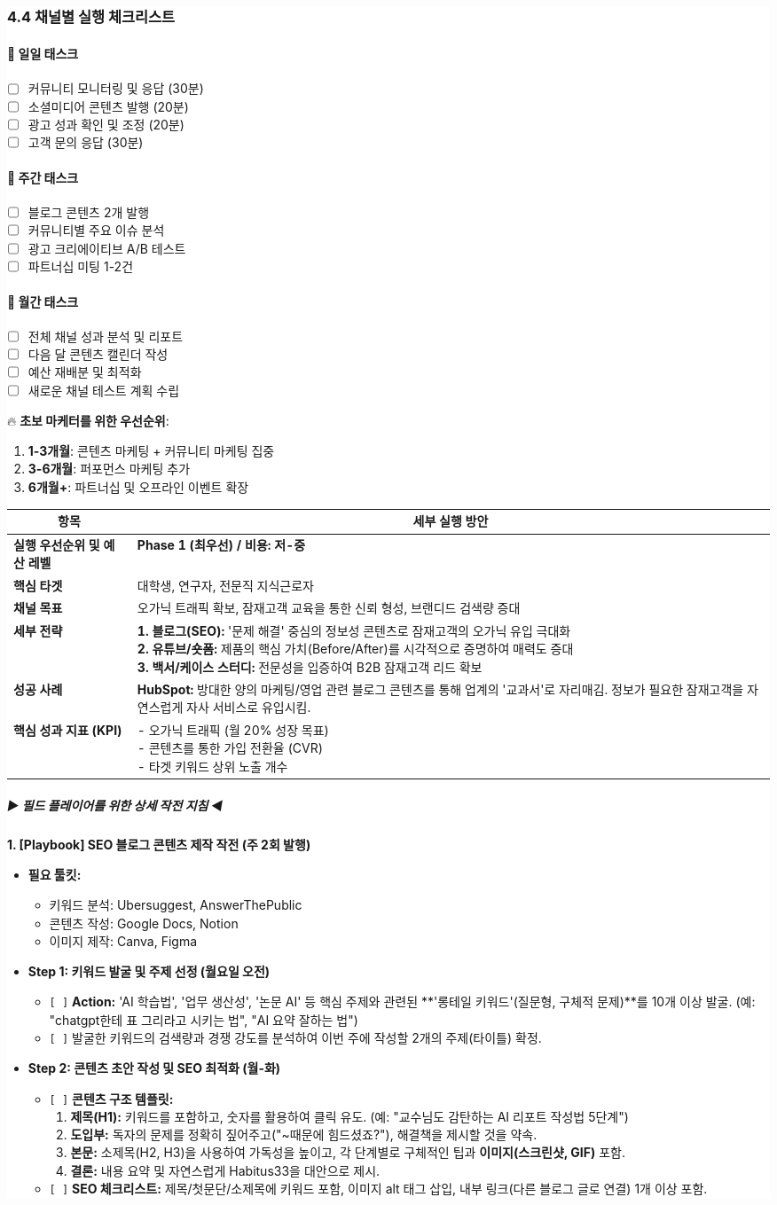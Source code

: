 ### 4.4 채널별 실행 체크리스트

#### 📅 일일 태스크
- [ ] 커뮤니티 모니터링 및 응답 (30분)
- [ ] 소셜미디어 콘텐츠 발행 (20분)
- [ ] 광고 성과 확인 및 조정 (20분)
- [ ] 고객 문의 응답 (30분)

#### 📅 주간 태스크
- [ ] 블로그 콘텐츠 2개 발행
- [ ] 커뮤니티별 주요 이슈 분석
- [ ] 광고 크리에이티브 A/B 테스트
- [ ] 파트너십 미팅 1-2건

#### 📅 월간 태스크
- [ ] 전체 채널 성과 분석 및 리포트
- [ ] 다음 달 콘텐츠 캘린더 작성
- [ ] 예산 재배분 및 최적화
- [ ] 새로운 채널 테스트 계획 수립

🔥 **초보 마케터를 위한 우선순위**:
1. **1-3개월**: 콘텐츠 마케팅 + 커뮤니티 마케팅 집중
2. **3-6개월**: 퍼포먼스 마케팅 추가
3. **6개월+**: 파트너십 및 오프라인 이벤트 확장

| 항목 | 세부 실행 방안 |
|---|---|
| **실행 우선순위 및 예산 레벨** | **Phase 1 (최우선) / 비용: 저-중** |
| **핵심 타겟** | 대학생, 연구자, 전문직 지식근로자 |
| **채널 목표** | 오가닉 트래픽 확보, 잠재고객 교육을 통한 신뢰 형성, 브랜디드 검색량 증대 |
| **세부 전략** | **1. 블로그(SEO):** '문제 해결' 중심의 정보성 콘텐츠로 잠재고객의 오가닉 유입 극대화<br>**2. 유튜브/숏폼:** 제품의 핵심 가치(Before/After)를 시각적으로 증명하여 매력도 증대<br>**3. 백서/케이스 스터디:** 전문성을 입증하여 B2B 잠재고객 리드 확보 |
| **성공 사례** | **HubSpot:** 방대한 양의 마케팅/영업 관련 블로그 콘텐츠를 통해 업계의 '교과서'로 자리매김. 정보가 필요한 잠재고객을 자연스럽게 자사 서비스로 유입시킴. |
| **핵심 성과 지표 (KPI)** | - 오가닉 트래픽 (월 20% 성장 목표)<br>- 콘텐츠를 통한 가입 전환율 (CVR)<br>- 타겟 키워드 상위 노출 개수 |

##### **▶ 필드 플레이어를 위한 상세 작전 지침 ◀**

**1. [Playbook] SEO 블로그 콘텐츠 제작 작전 (주 2회 발행)**
*   **필요 툴킷:**
    *   키워드 분석: Ubersuggest, AnswerThePublic
    *   콘텐츠 작성: Google Docs, Notion
    *   이미지 제작: Canva, Figma

*   **Step 1: 키워드 발굴 및 주제 선정 (월요일 오전)**
    *   `[ ]` **Action:** 'AI 학습법', '업무 생산성', '논문 AI' 등 핵심 주제와 관련된 **'롱테일 키워드'(질문형, 구체적 문제)**를 10개 이상 발굴. (예: "chatgpt한테 표 그리라고 시키는 법", "AI 요약 잘하는 법")
    *   `[ ]` 발굴한 키워드의 검색량과 경쟁 강도를 분석하여 이번 주에 작성할 2개의 주제(타이틀) 확정.

*   **Step 2: 콘텐츠 초안 작성 및 SEO 최적화 (월-화)**
    *   `[ ]` **콘텐츠 구조 템플릿:**
        1.  **제목(H1):** 키워드를 포함하고, 숫자를 활용하여 클릭 유도. (예: "교수님도 감탄하는 AI 리포트 작성법 5단계")
        2.  **도입부:** 독자의 문제를 정확히 짚어주고("~때문에 힘드셨죠?"), 해결책을 제시할 것을 약속.
        3.  **본문:** 소제목(H2, H3)을 사용하여 가독성을 높이고, 각 단계별로 구체적인 팁과 **이미지(스크린샷, GIF)** 포함.
        4.  **결론:** 내용 요약 및 자연스럽게 Habitus33을 대안으로 제시.
    *   `[ ]` **SEO 체크리스트:** 제목/첫문단/소제목에 키워드 포함, 이미지 alt 태그 삽입, 내부 링크(다른 블로그 글로 연결) 1개 이상 포함.
